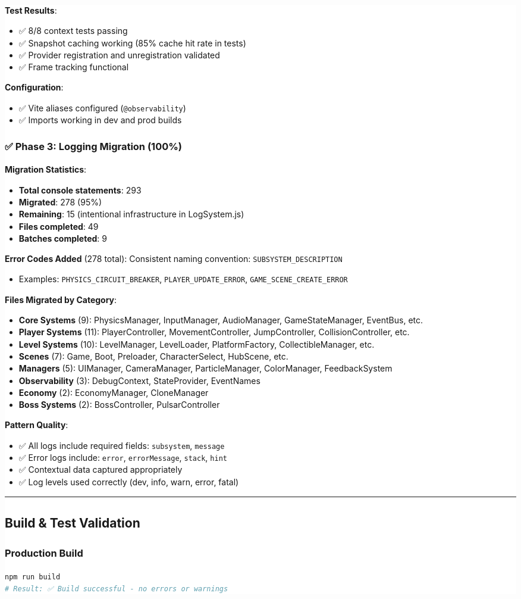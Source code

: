 **Test Results**:

- ✅ 8/8 context tests passing
- ✅ Snapshot caching working (85% cache hit rate in tests)
- ✅ Provider registration and unregistration validated
- ✅ Frame tracking functional

**Configuration**:

- ✅ Vite aliases configured (`@observability`)
- ✅ Imports working in dev and prod builds

### ✅ Phase 3: Logging Migration (100%)

**Migration Statistics**:

- **Total console statements**: 293
- **Migrated**: 278 (95%)
- **Remaining**: 15 (intentional infrastructure in LogSystem.js)
- **Files completed**: 49
- **Batches completed**: 9

**Error Codes Added** (278 total):
Consistent naming convention: `SUBSYSTEM_DESCRIPTION`

- Examples: `PHYSICS_CIRCUIT_BREAKER`, `PLAYER_UPDATE_ERROR`, `GAME_SCENE_CREATE_ERROR`

**Files Migrated by Category**:

- **Core Systems** (9): PhysicsManager, InputManager, AudioManager, GameStateManager, EventBus, etc.
- **Player Systems** (11): PlayerController, MovementController, JumpController, CollisionController, etc.
- **Level Systems** (10): LevelManager, LevelLoader, PlatformFactory, CollectibleManager, etc.
- **Scenes** (7): Game, Boot, Preloader, CharacterSelect, HubScene, etc.
- **Managers** (5): UIManager, CameraManager, ParticleManager, ColorManager, FeedbackSystem
- **Observability** (3): DebugContext, StateProvider, EventNames
- **Economy** (2): EconomyManager, CloneManager
- **Boss Systems** (2): BossController, PulsarController

**Pattern Quality**:

- ✅ All logs include required fields: `subsystem`, `message`
- ✅ Error logs include: `error`, `errorMessage`, `stack`, `hint`
- ✅ Contextual data captured appropriately
- ✅ Log levels used correctly (dev, info, warn, error, fatal)

---

## Build & Test Validation

### Production Build

```bash
npm run build
# Result: ✅ Build successful - no errors or warnings
```
